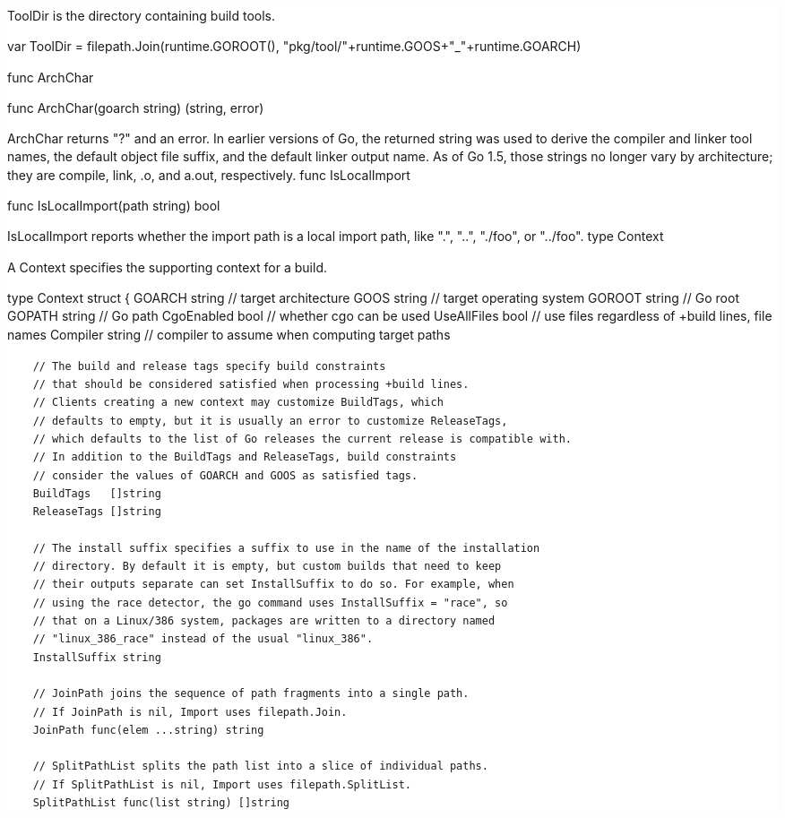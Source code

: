 ToolDir is the directory containing build tools.

var ToolDir = filepath.Join(runtime.GOROOT(), "pkg/tool/"+runtime.GOOS+"_"+runtime.GOARCH)

func ArchChar

func ArchChar(goarch string) (string, error)

ArchChar returns "?" and an error. In earlier versions of Go, the returned string was used to derive the compiler and linker tool names, the default object file suffix, and the default linker output name. As of Go 1.5, those strings no longer vary by architecture; they are compile, link, .o, and a.out, respectively.
func IsLocalImport

func IsLocalImport(path string) bool

IsLocalImport reports whether the import path is a local import path, like ".", "..", "./foo", or "../foo".
type Context

A Context specifies the supporting context for a build.

type Context struct {
        GOARCH      string // target architecture
        GOOS        string // target operating system
        GOROOT      string // Go root
        GOPATH      string // Go path
        CgoEnabled  bool   // whether cgo can be used
        UseAllFiles bool   // use files regardless of +build lines, file names
        Compiler    string // compiler to assume when computing target paths

        // The build and release tags specify build constraints
        // that should be considered satisfied when processing +build lines.
        // Clients creating a new context may customize BuildTags, which
        // defaults to empty, but it is usually an error to customize ReleaseTags,
        // which defaults to the list of Go releases the current release is compatible with.
        // In addition to the BuildTags and ReleaseTags, build constraints
        // consider the values of GOARCH and GOOS as satisfied tags.
        BuildTags   []string
        ReleaseTags []string

        // The install suffix specifies a suffix to use in the name of the installation
        // directory. By default it is empty, but custom builds that need to keep
        // their outputs separate can set InstallSuffix to do so. For example, when
        // using the race detector, the go command uses InstallSuffix = "race", so
        // that on a Linux/386 system, packages are written to a directory named
        // "linux_386_race" instead of the usual "linux_386".
        InstallSuffix string

        // JoinPath joins the sequence of path fragments into a single path.
        // If JoinPath is nil, Import uses filepath.Join.
        JoinPath func(elem ...string) string

        // SplitPathList splits the path list into a slice of individual paths.
        // If SplitPathList is nil, Import uses filepath.SplitList.
        SplitPathList func(list string) []string
